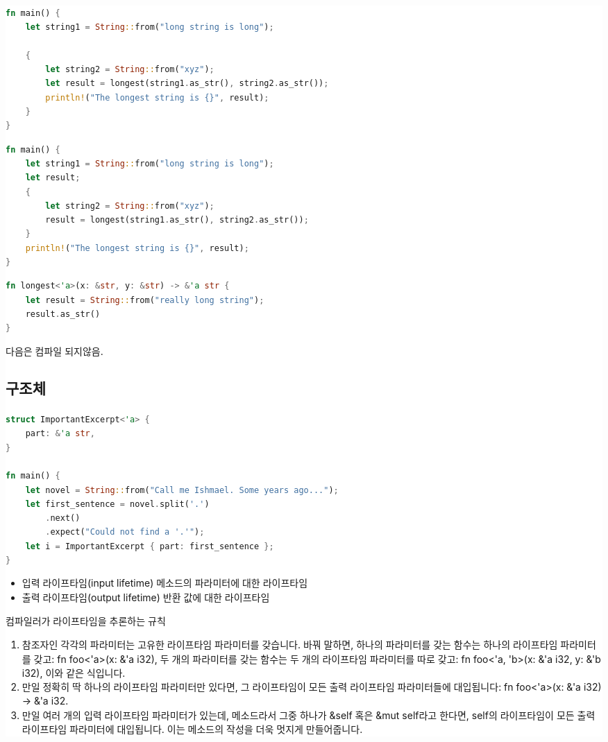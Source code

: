 
```rust
fn main() {
    let string1 = String::from("long string is long");

    {
        let string2 = String::from("xyz");
        let result = longest(string1.as_str(), string2.as_str());
        println!("The longest string is {}", result);
    }
}
```

```rust
fn main() {
    let string1 = String::from("long string is long");
    let result;
    {
        let string2 = String::from("xyz");
        result = longest(string1.as_str(), string2.as_str());
    }
    println!("The longest string is {}", result);
}
```

```rust
fn longest<'a>(x: &str, y: &str) -> &'a str {
    let result = String::from("really long string");
    result.as_str()
}
```
다음은 컴파일 되지않음.


## 구조체

```rust
struct ImportantExcerpt<'a> {
    part: &'a str,
}

fn main() {
    let novel = String::from("Call me Ishmael. Some years ago...");
    let first_sentence = novel.split('.')
        .next()
        .expect("Could not find a '.'");
    let i = ImportantExcerpt { part: first_sentence };
}
```
- 입력 라이프타임(input lifetime) 메소드의 파라미터에 대한 라이프타임
- 출력 라이프타임(output lifetime)  반환 값에 대한 라이프타임

컴파일러가 라이프타임을 추론하는 규칙

1. 참조자인 각각의 파라미터는 고유한 라이프타임 파라미터를 갖습니다. 바꿔 말하면, 하나의 파라미터를 갖는 함수는 하나의 라이프타임 파라미터를 갖고: fn foo<'a>(x: &'a i32), 두 개의 파라미터를 갖는 함수는 두 개의 라이프타임 파라미터를 따로 갖고: fn foo<'a, 'b>(x: &'a i32, y: &'b i32), 이와 같은 식입니다.
2. 만일 정확히 딱 하나의 라이프타임 파라미터만 있다면, 그 라이프타임이 모든 출력 라이프타임 파라미터들에 대입됩니다: fn foo<'a>(x: &'a i32) -> &'a i32.
3. 만일 여러 개의 입력 라이프타임 파라미터가 있는데, 메소드라서 그중 하나가 &self 혹은 &mut self라고 한다면, self의 라이프타임이 모든 출력 라이프타임 파라미터에 대입됩니다. 이는 메소드의 작성을 더욱 멋지게 만들어줍니다.
